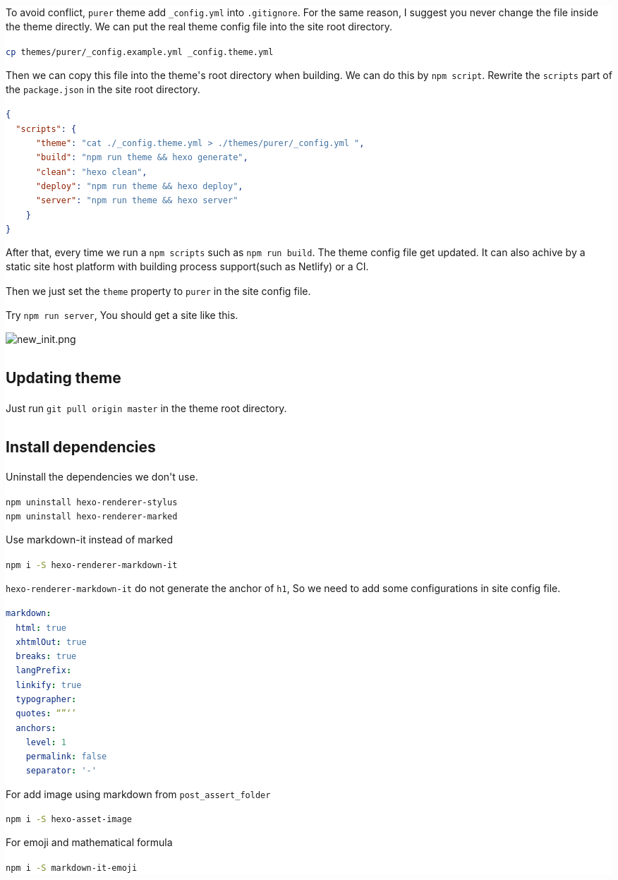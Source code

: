 To avoid conflict, `purer` theme add `_config.yml` into `.gitignore`. For the same reason, I suggest you never change the file inside the theme directly.
We can put the real theme config file into the site root directory.
```sh
cp themes/purer/_config.example.yml _config.theme.yml
```
Then we can copy this file into the theme's root directory when building. We can do this by `npm script`. Rewrite the `scripts` part of the `package.json` in the site root directory.
```json
{
  "scripts": {
      "theme": "cat ./_config.theme.yml > ./themes/purer/_config.yml ",
      "build": "npm run theme && hexo generate",
      "clean": "hexo clean",
      "deploy": "npm run theme && hexo deploy",
      "server": "npm run theme && hexo server"
    }
}
```
After that, every time we run a `npm scripts` such as `npm run build`. The theme config file get updated. It can also achive by a static site host platform with building process support(such as Netlify) or a CI.

Then we just set the `theme` property to `purer` in the site config file.

Try `npm run server`, You should get a site like this.

![new_init.png](https://i.loli.net/2020/03/14/4lmxLaybI5VSjGO.png)


## Updating theme
Just run `git pull origin master` in the theme root directory.

## Install dependencies
Uninstall the dependencies we don't use.
```sh
npm uninstall hexo-renderer-stylus
npm uninstall hexo-renderer-marked
```
Use markdown-it instead of marked
```sh
npm i -S hexo-renderer-markdown-it
```
`hexo-renderer-markdown-it` do not generate the anchor of `h1`, So we need to add some configurations in site config file.
```yml
markdown:
  html: true
  xhtmlOut: true
  breaks: true
  langPrefix:
  linkify: true
  typographer:
  quotes: “”‘’
  anchors:
    level: 1
    permalink: false
    separator: '-'
```
For add image using markdown from `post_assert_folder`
```sh
npm i -S hexo-asset-image
```
For emoji and mathematical formula
```sh
npm i -S markdown-it-emoji
```